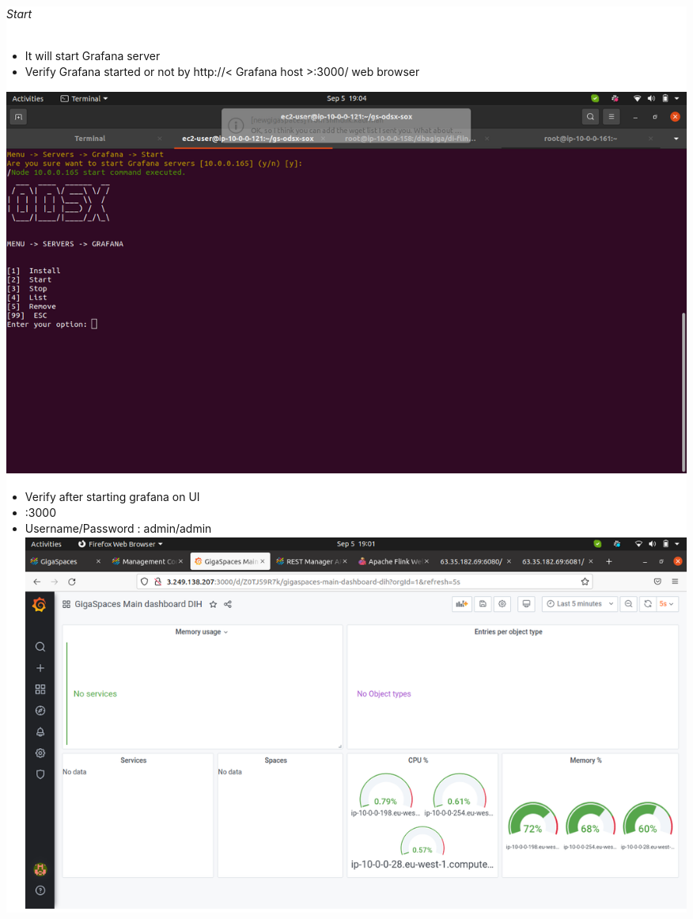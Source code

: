 ###### Start

- It will start Grafana server
 - Verify Grafana started or not by http://< Grafana host >:3000/ web browser

 ![Screenshot](./pictures/odsx_sox_grafana_start.png)
 - Verify after starting grafana on UI
 - <host>:3000 
 - Username/Password : admin/admin
 ![Screenshot](./pictures/odsx_sox_grafana.png)
